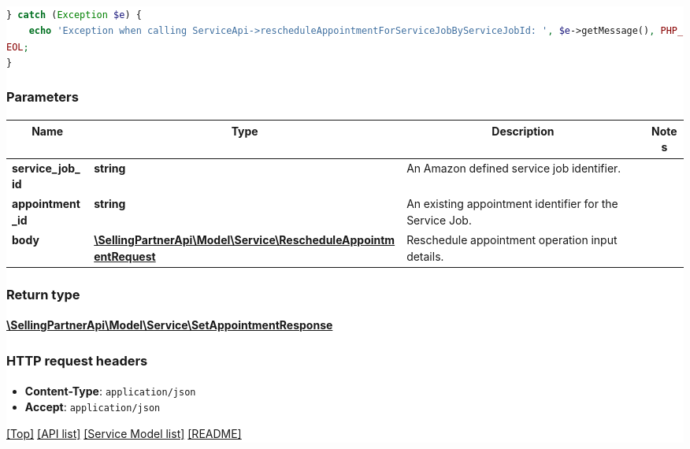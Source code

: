 ```php
} catch (Exception $e) {
    echo 'Exception when calling ServiceApi->rescheduleAppointmentForServiceJobByServiceJobId: ', $e->getMessage(), PHP_EOL;
}
```

### Parameters

Name | Type | Description  | Notes
------------- | ------------- | ------------- | -------------
 **service_job_id** | **string**| An Amazon defined service job identifier. |
 **appointment_id** | **string**| An existing appointment identifier for the Service Job. |
 **body** | [**\SellingPartnerApi\Model\Service\RescheduleAppointmentRequest**](../Model/Service/RescheduleAppointmentRequest.md)| Reschedule appointment operation input details. |

### Return type

[**\SellingPartnerApi\Model\Service\SetAppointmentResponse**](../Model/Service/SetAppointmentResponse.md)

### HTTP request headers

- **Content-Type**: `application/json`
- **Accept**: `application/json`

[[Top]](#) [[API list]](../)
[[Service Model list]](../Model/Service)
[[README]](../../README.md)
